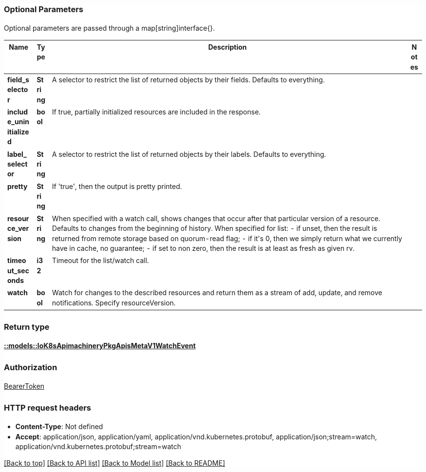 ### Optional Parameters
Optional parameters are passed through a map[string]interface{}.

Name | Type | Description  | Notes
------------- | ------------- | ------------- | -------------
 **field_selector** | **String**| A selector to restrict the list of returned objects by their fields. Defaults to everything. | 
 **include_uninitialized** | **bool**| If true, partially initialized resources are included in the response. | 
 **label_selector** | **String**| A selector to restrict the list of returned objects by their labels. Defaults to everything. | 
 **pretty** | **String**| If &#39;true&#39;, then the output is pretty printed. | 
 **resource_version** | **String**| When specified with a watch call, shows changes that occur after that particular version of a resource. Defaults to changes from the beginning of history. When specified for list: - if unset, then the result is returned from remote storage based on quorum-read flag; - if it&#39;s 0, then we simply return what we currently have in cache, no guarantee; - if set to non zero, then the result is at least as fresh as given rv. | 
 **timeout_seconds** | **i32**| Timeout for the list/watch call. | 
 **watch** | **bool**| Watch for changes to the described resources and return them as a stream of add, update, and remove notifications. Specify resourceVersion. | 

### Return type

[**::models::IoK8sApimachineryPkgApisMetaV1WatchEvent**](io.k8s.apimachinery.pkg.apis.meta.v1.WatchEvent.md)

### Authorization

[BearerToken](../README.md#BearerToken)

### HTTP request headers

 - **Content-Type**: Not defined
 - **Accept**: application/json, application/yaml, application/vnd.kubernetes.protobuf, application/json;stream=watch, application/vnd.kubernetes.protobuf;stream=watch

[[Back to top]](#) [[Back to API list]](../README.md#documentation-for-api-endpoints) [[Back to Model list]](../README.md#documentation-for-models) [[Back to README]](../README.md)

